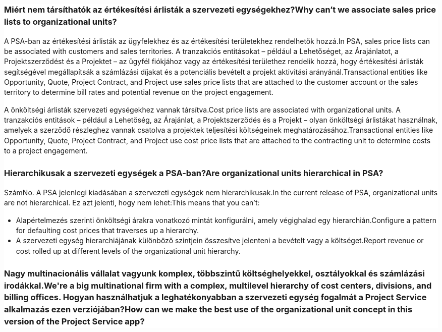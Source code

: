 ### <a name="why-cant-we-associate-sales-price-lists-to-organizational-units"></a><span data-ttu-id="6f1e5-172">Miért nem társíthatók az értékesítési árlisták a szervezeti egységekhez?</span><span class="sxs-lookup"><span data-stu-id="6f1e5-172">Why can’t we associate sales price lists to organizational units?</span></span>

<span data-ttu-id="6f1e5-173">A PSA-ban az értékesítési árlisták az ügyfelekhez és az értékesítési területekhez rendelhetők hozzá.</span><span class="sxs-lookup"><span data-stu-id="6f1e5-173">In PSA, sales price lists can be associated with customers and sales territories.</span></span> <span data-ttu-id="6f1e5-174">A tranzakciós entitásokat – például a Lehetőséget, az Árajánlatot, a Projektszerződést és a Projektet – az ügyfél fiókjához vagy az értékesítési területhez rendelik hozzá, hogy értékesítési árlisták segítségével megállapítsák a számlázási díjakat és a potenciális bevételt a projekt aktivitási arányánál.</span><span class="sxs-lookup"><span data-stu-id="6f1e5-174">Transactional entities like Opportunity, Quote, Project Contract, and Project use sales price lists that are attached to the customer account or the sales territory to determine bill rates and potential revenue on the project engagement.</span></span>

<span data-ttu-id="6f1e5-175">A önköltségi árlisták szervezeti egységekhez vannak társítva.</span><span class="sxs-lookup"><span data-stu-id="6f1e5-175">Cost price lists are associated with organizational units.</span></span> <span data-ttu-id="6f1e5-176">A tranzakciós entitások – például a Lehetőség, az Árajánlat, a Projektszerződés és a Projekt – olyan önköltségi árlistákat használnak, amelyek a szerződő részleghez vannak csatolva a projektek teljesítési költségeinek meghatározásához.</span><span class="sxs-lookup"><span data-stu-id="6f1e5-176">Transactional entities like Opportunity, Quote, Project Contract, and Project use cost price lists that are attached to the contracting unit to determine costs to a project engagement.</span></span>

### <a name="are-organizational-units-hierarchical-in-psa"></a><span data-ttu-id="6f1e5-177">Hierarchikusak a szervezeti egységek a PSA-ban?</span><span class="sxs-lookup"><span data-stu-id="6f1e5-177">Are organizational units hierarchical in PSA?</span></span>

<span data-ttu-id="6f1e5-178">Szám</span><span class="sxs-lookup"><span data-stu-id="6f1e5-178">No.</span></span> <span data-ttu-id="6f1e5-179">A PSA jelenlegi kiadásában a szervezeti egységek nem hierarchikusak.</span><span class="sxs-lookup"><span data-stu-id="6f1e5-179">In the current release of PSA, organizational units are not hierarchical.</span></span> <span data-ttu-id="6f1e5-180">Ez azt jelenti, hogy nem lehet:</span><span class="sxs-lookup"><span data-stu-id="6f1e5-180">This means that you can’t:</span></span>

- <span data-ttu-id="6f1e5-181">Alapértelmezés szerinti önköltségi árakra vonatkozó mintát konfigurálni, amely végighalad egy hierarchián.</span><span class="sxs-lookup"><span data-stu-id="6f1e5-181">Configure a pattern for defaulting cost prices that traverses up a hierarchy.</span></span> 
- <span data-ttu-id="6f1e5-182">A szervezeti egység hierarchiájának különböző szintjein összesítve jelenteni a bevételt vagy a költséget.</span><span class="sxs-lookup"><span data-stu-id="6f1e5-182">Report revenue or cost rolled up at different levels of the organizational unit hierarchy.</span></span>

### <a name="were-a-big-multinational-firm-with-a-complex-multilevel-hierarchy-of-cost-centers-divisions-and-billing-offices-how-can-we-make-the-best-use-of-the-organizational-unit-concept-in-this-version-of-the-project-service-app"></a><span data-ttu-id="6f1e5-183">Nagy multinacionális vállalat vagyunk komplex, többszintű költséghelyekkel, osztályokkal és számlázási irodákkal.</span><span class="sxs-lookup"><span data-stu-id="6f1e5-183">We're a big multinational firm with a complex, multilevel hierarchy of cost centers, divisions, and billing offices.</span></span> <span data-ttu-id="6f1e5-184">Hogyan használhatjuk a leghatékonyabban a szervezeti egység fogalmát a Project Service alkalmazás ezen verziójában?</span><span class="sxs-lookup"><span data-stu-id="6f1e5-184">How can we make the best use of the organizational unit concept in this version of the Project Service app?</span></span>
